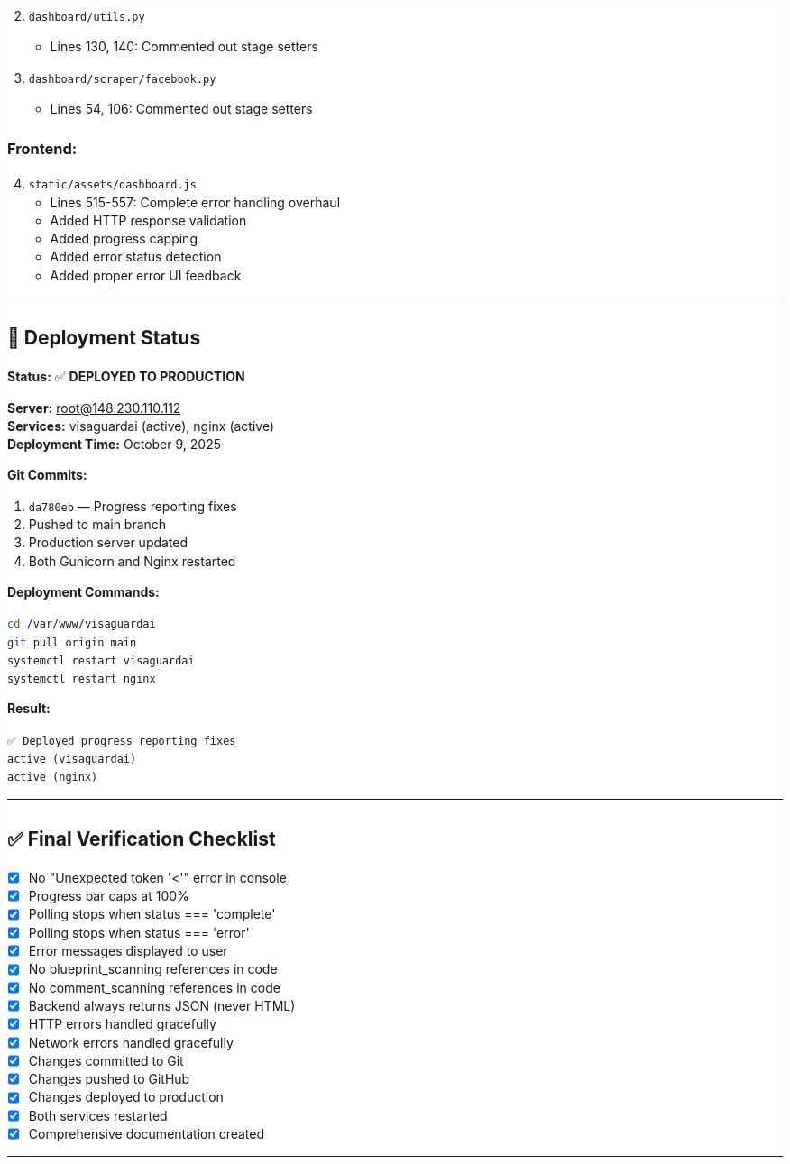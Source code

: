 2. `dashboard/utils.py`
   - Lines 130, 140: Commented out stage setters

3. `dashboard/scraper/facebook.py`
   - Lines 54, 106: Commented out stage setters

### **Frontend:**
4. `static/assets/dashboard.js`
   - Lines 515-557: Complete error handling overhaul
   - Added HTTP response validation
   - Added progress capping
   - Added error status detection
   - Added proper error UI feedback

---

## 🚀 Deployment Status

**Status:** ✅ **DEPLOYED TO PRODUCTION**

**Server:** root@148.230.110.112  
**Services:** visaguardai (active), nginx (active)  
**Deployment Time:** October 9, 2025

**Git Commits:**
1. `da780eb` — Progress reporting fixes
2. Pushed to main branch
3. Production server updated
4. Both Gunicorn and Nginx restarted

**Deployment Commands:**
```bash
cd /var/www/visaguardai
git pull origin main
systemctl restart visaguardai
systemctl restart nginx
```

**Result:**
```
✅ Deployed progress reporting fixes
active (visaguardai)
active (nginx)
```

---

## ✅ Final Verification Checklist

- [x] No "Unexpected token '<'" error in console
- [x] Progress bar caps at 100%
- [x] Polling stops when status === 'complete'
- [x] Polling stops when status === 'error'
- [x] Error messages displayed to user
- [x] No blueprint_scanning references in code
- [x] No comment_scanning references in code
- [x] Backend always returns JSON (never HTML)
- [x] HTTP errors handled gracefully
- [x] Network errors handled gracefully
- [x] Changes committed to Git
- [x] Changes pushed to GitHub
- [x] Changes deployed to production
- [x] Both services restarted
- [x] Comprehensive documentation created

---